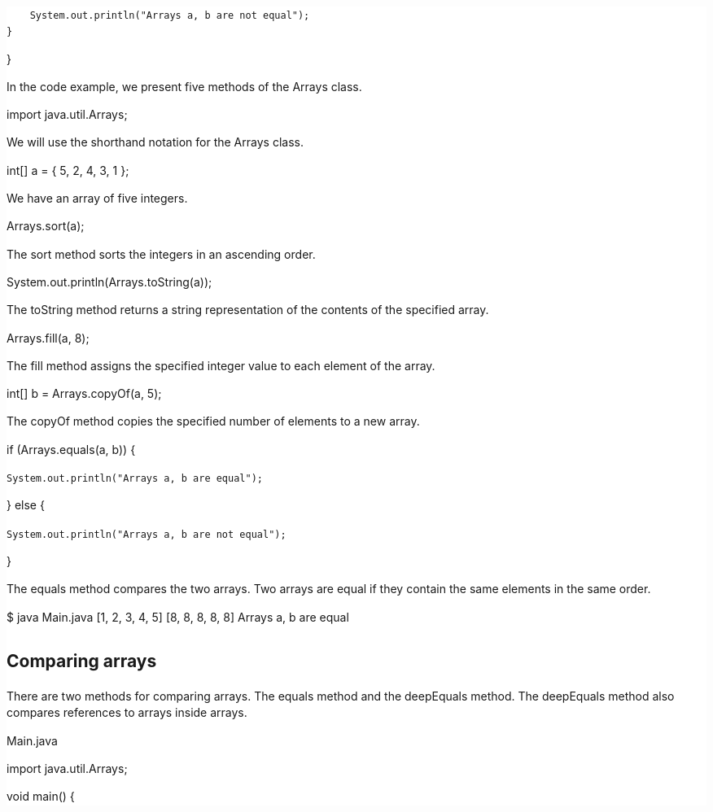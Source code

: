         System.out.println("Arrays a, b are not equal");
    }
}

In the code example, we present five methods of the Arrays class.

import java.util.Arrays;

We will use the shorthand notation for the Arrays class.

int[] a = { 5, 2, 4, 3, 1 };

We have an array of five integers.

Arrays.sort(a);

The sort method sorts the integers in an ascending order.

System.out.println(Arrays.toString(a));

The toString method returns a string representation
of the contents of the specified array.

Arrays.fill(a, 8);

The fill method assigns the specified integer value to
each element of the array.

int[] b = Arrays.copyOf(a, 5);

The copyOf method copies the specified number of elements
to a new array.

if (Arrays.equals(a, b)) {

    System.out.println("Arrays a, b are equal");
} else {

    System.out.println("Arrays a, b are not equal");
}

The equals method compares the two arrays. Two arrays are equal
if they contain the same elements in the same order.

$ java Main.java
[1, 2, 3, 4, 5]
[8, 8, 8, 8, 8]
Arrays a, b are equal

## Comparing arrays

There are two methods for comparing arrays. The equals method and
the deepEquals method. The deepEquals method
also compares references to arrays inside arrays.

Main.java
  

import java.util.Arrays;

void main() {
